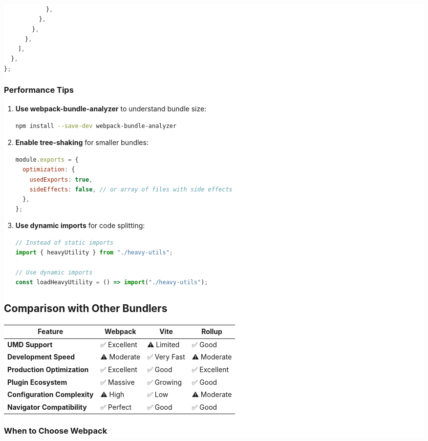 ```javascript
            },
          },
        },
      },
    ],
  },
};
```

### Performance Tips

1. **Use webpack-bundle-analyzer** to understand bundle size:

   ```bash
   npm install --save-dev webpack-bundle-analyzer
   ```

2. **Enable tree-shaking** for smaller bundles:

   ```javascript
   module.exports = {
     optimization: {
       usedExports: true,
       sideEffects: false, // or array of files with side effects
     },
   };
   ```

3. **Use dynamic imports** for code splitting:

   ```typescript
   // Instead of static imports
   import { heavyUtility } from "./heavy-utils";

   // Use dynamic imports
   const loadHeavyUtility = () => import("./heavy-utils");
   ```

## Comparison with Other Bundlers

| Feature                      | Webpack      | Vite         | Rollup       |
| ---------------------------- | ------------ | ------------ | ------------ |
| **UMD Support**              | ✅ Excellent | ⚠️ Limited   | ✅ Good      |
| **Development Speed**        | ⚠️ Moderate  | ✅ Very Fast | ⚠️ Moderate  |
| **Production Optimization**  | ✅ Excellent | ✅ Good      | ✅ Excellent |
| **Plugin Ecosystem**         | ✅ Massive   | ✅ Growing   | ✅ Good      |
| **Configuration Complexity** | ⚠️ High      | ✅ Low       | ⚠️ Moderate  |
| **Navigator Compatibility**  | ✅ Perfect   | ✅ Good      | ✅ Good      |

### When to Choose Webpack
